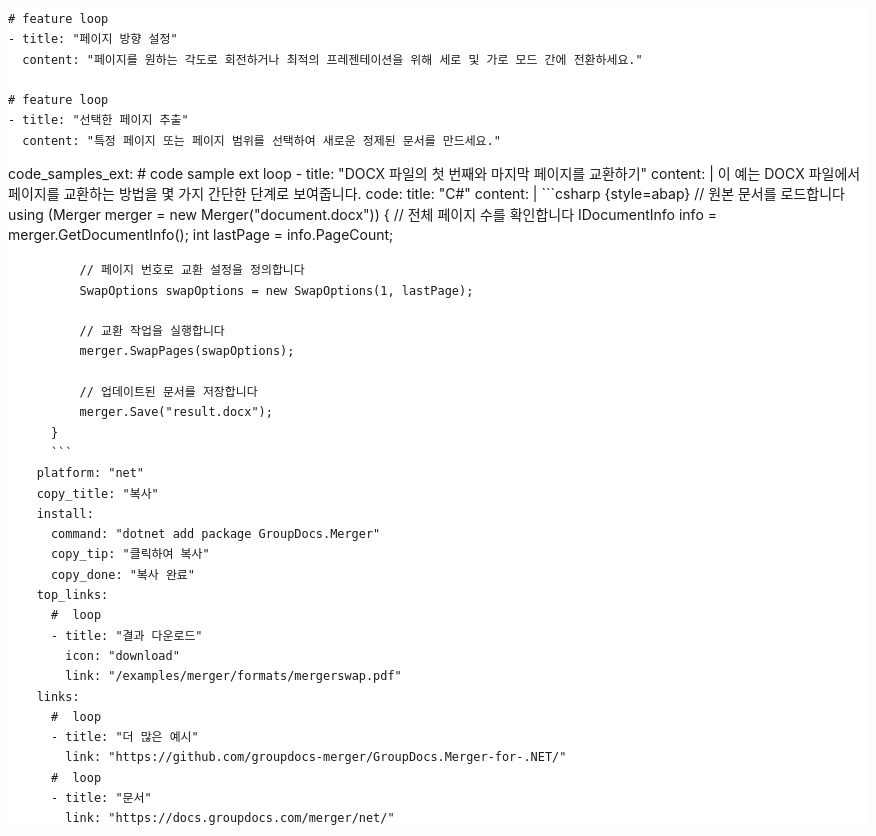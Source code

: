     # feature loop
    - title: "페이지 방향 설정"
      content: "페이지를 원하는 각도로 회전하거나 최적의 프레젠테이션을 위해 세로 및 가로 모드 간에 전환하세요."

    # feature loop
    - title: "선택한 페이지 추출"
      content: "특정 페이지 또는 페이지 범위를 선택하여 새로운 정제된 문서를 만드세요."
      
  code_samples_ext:
    # code sample ext loop
    - title: "DOCX 파일의 첫 번째와 마지막 페이지를 교환하기"
      content: |
        이 예는 DOCX 파일에서 페이지를 교환하는 방법을 몇 가지 간단한 단계로 보여줍니다.
      code:
        title: "C#"
        content: |
          ```csharp {style=abap}
          // 원본 문서를 로드합니다
          using (Merger merger = new Merger("document.docx"))
          {
              // 전체 페이지 수를 확인합니다
              IDocumentInfo info = merger.GetDocumentInfo();
              int lastPage = info.PageCount;

              // 페이지 번호로 교환 설정을 정의합니다
              SwapOptions swapOptions = new SwapOptions(1, lastPage);
          
              // 교환 작업을 실행합니다
              merger.SwapPages(swapOptions);

              // 업데이트된 문서를 저장합니다
              merger.Save("result.docx");
          }
          ```
        platform: "net"
        copy_title: "복사"
        install:
          command: "dotnet add package GroupDocs.Merger"
          copy_tip: "클릭하여 복사"
          copy_done: "복사 완료"
        top_links:
          #  loop
          - title: "결과 다운로드"
            icon: "download"
            link: "/examples/merger/formats/mergerswap.pdf"
        links:
          #  loop
          - title: "더 많은 예시"
            link: "https://github.com/groupdocs-merger/GroupDocs.Merger-for-.NET/"
          #  loop
          - title: "문서"
            link: "https://docs.groupdocs.com/merger/net/"
            
